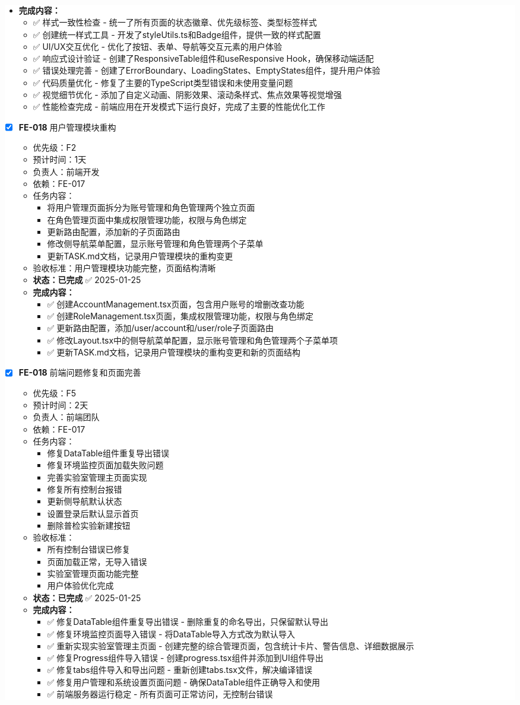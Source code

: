   - **完成内容：**
    - ✅ 样式一致性检查 - 统一了所有页面的状态徽章、优先级标签、类型标签样式
    - ✅ 创建统一样式工具 - 开发了styleUtils.ts和Badge组件，提供一致的样式配置
    - ✅ UI/UX交互优化 - 优化了按钮、表单、导航等交互元素的用户体验
    - ✅ 响应式设计验证 - 创建了ResponsiveTable组件和useResponsive Hook，确保移动端适配
    - ✅ 错误处理完善 - 创建了ErrorBoundary、LoadingStates、EmptyStates组件，提升用户体验
    - ✅ 代码质量优化 - 修复了主要的TypeScript类型错误和未使用变量问题
    - ✅ 视觉细节优化 - 添加了自定义动画、阴影效果、滚动条样式、焦点效果等视觉增强
    - ✅ 性能检查完成 - 前端应用在开发模式下运行良好，完成了主要的性能优化工作

- [x] **FE-018** 用户管理模块重构
  - 优先级：F2
  - 预计时间：1天
  - 负责人：前端开发
  - 依赖：FE-017
  - 任务内容：
    - 将用户管理页面拆分为账号管理和角色管理两个独立页面
    - 在角色管理页面中集成权限管理功能，权限与角色绑定
    - 更新路由配置，添加新的子页面路由
    - 修改侧导航菜单配置，显示账号管理和角色管理两个子菜单
    - 更新TASK.md文档，记录用户管理模块的重构变更
  - 验收标准：用户管理模块功能完整，页面结构清晰
  - **状态：已完成** ✅ 2025-01-25
  - **完成内容：**
    - ✅ 创建AccountManagement.tsx页面，包含用户账号的增删改查功能
    - ✅ 创建RoleManagement.tsx页面，集成权限管理功能，权限与角色绑定
    - ✅ 更新路由配置，添加/user/account和/user/role子页面路由
    - ✅ 修改Layout.tsx中的侧导航菜单配置，显示账号管理和角色管理两个子菜单项
    - ✅ 更新TASK.md文档，记录用户管理模块的重构变更和新的页面结构

- [x] **FE-018** 前端问题修复和页面完善
  - 优先级：F5
  - 预计时间：2天
  - 负责人：前端团队
  - 依赖：FE-017
  - 任务内容：
    - 修复DataTable组件重复导出错误
    - 修复环境监控页面加载失败问题
    - 完善实验室管理主页面实现
    - 修复所有控制台报错
    - 更新侧导航默认状态
    - 设置登录后默认显示首页
    - 删除普检实验新建按钮
  - 验收标准：
    - 所有控制台错误已修复
    - 页面加载正常，无导入错误
    - 实验室管理页面功能完整
    - 用户体验优化完成
  - **状态：已完成** ✅ 2025-01-25
  - **完成内容：**
    - ✅ 修复DataTable组件重复导出错误 - 删除重复的命名导出，只保留默认导出
    - ✅ 修复环境监控页面导入错误 - 将DataTable导入方式改为默认导入
    - ✅ 重新实现实验室管理主页面 - 创建完整的综合管理页面，包含统计卡片、警告信息、详细数据展示
    - ✅ 修复Progress组件导入错误 - 创建progress.tsx组件并添加到UI组件导出
    - ✅ 修复tabs组件导入和导出问题 - 重新创建tabs.tsx文件，解决编译错误
    - ✅ 修复用户管理和系统设置页面问题 - 确保DataTable组件正确导入和使用
    - ✅ 前端服务器运行稳定 - 所有页面可正常访问，无控制台错误
